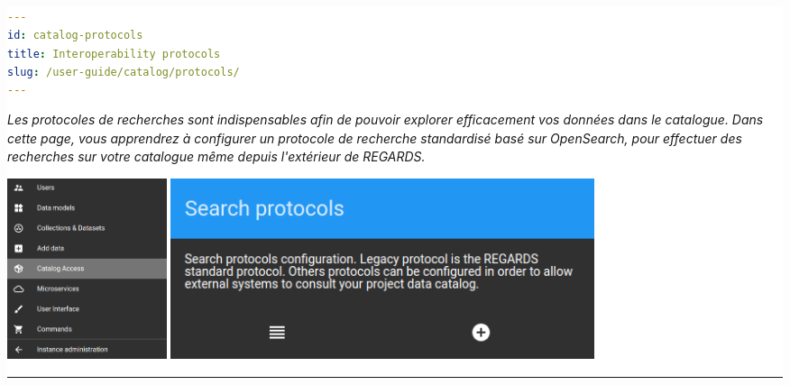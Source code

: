 ```yaml
---
id: catalog-protocols
title: Interoperability protocols
slug: /user-guide/catalog/protocols/
---
```


*Les protocoles de recherches sont indispensables afin de pouvoir explorer efficacement vos données dans le catalogue. Dans cette page, vous apprendrez à configurer un protocole de recherche standardisé basé sur OpenSearch, pour effectuer des recherches sur votre catalogue même depuis l'extérieur de REGARDS.*

<img src="/images/user-documentation/v1.4/6-catalog-consultation/protocols/catalog-access-menu.png" alt="catalog access menu" height="200"/> 
<img src="/images/user-documentation/v1.4/6-catalog-consultation/protocols/search-protocols-card.png" alt="search protocols card" height="200"/>

---
